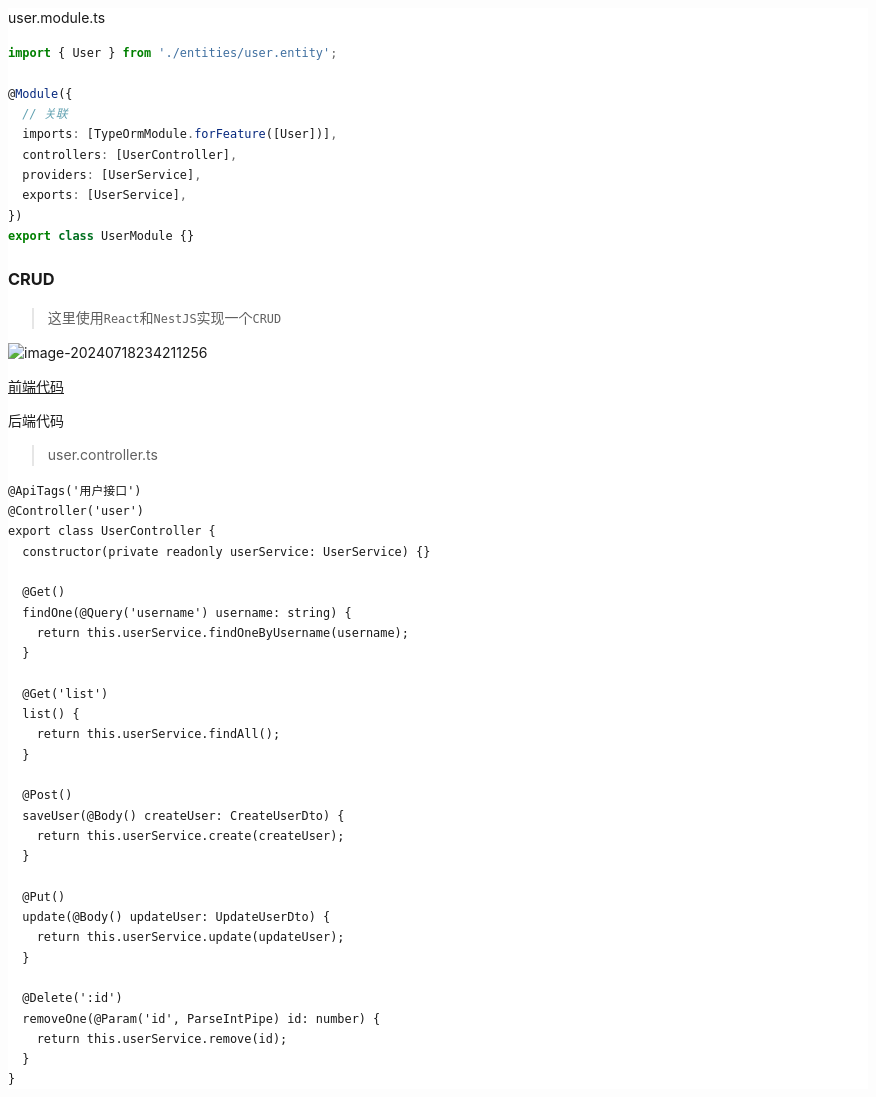 user.module.ts

```ts
import { User } from './entities/user.entity';

@Module({
  // 关联
  imports: [TypeOrmModule.forFeature([User])],
  controllers: [UserController],
  providers: [UserService],
  exports: [UserService],
})
export class UserModule {}
```

### CRUD

> 这里使用`React`和`NestJS`实现一个`CRUD`

![image-20240718234211256](https://raw.githubusercontent.com/IsUnderAchiever/markdown-img/master/PicGo03/202412212047227.png)

[前端代码](https://www.123pan.com/s/tMU0Vv-OL6Ud.html)

后端代码

> user.controller.ts

```tsx
@ApiTags('用户接口')
@Controller('user')
export class UserController {
  constructor(private readonly userService: UserService) {}

  @Get()
  findOne(@Query('username') username: string) {
    return this.userService.findOneByUsername(username);
  }

  @Get('list')
  list() {
    return this.userService.findAll();
  }

  @Post()
  saveUser(@Body() createUser: CreateUserDto) {
    return this.userService.create(createUser);
  }

  @Put()
  update(@Body() updateUser: UpdateUserDto) {
    return this.userService.update(updateUser);
  }

  @Delete(':id')
  removeOne(@Param('id', ParseIntPipe) id: number) {
    return this.userService.remove(id);
  }
}
```
